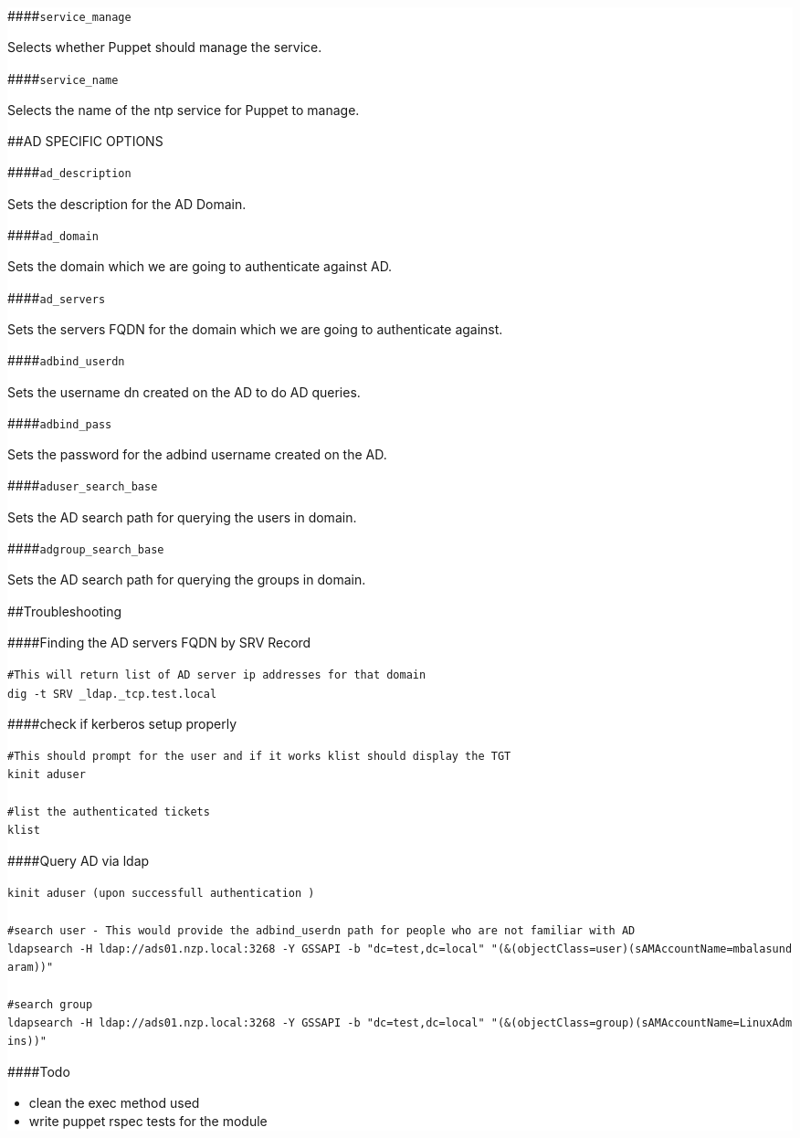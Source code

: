 ####`service_manage`

Selects whether Puppet should manage the service.

####`service_name`

Selects the name of the ntp service for Puppet to manage.

##AD SPECIFIC OPTIONS

####`ad_description`

Sets the description for the AD Domain.

####`ad_domain`

Sets the domain which we are going to authenticate against AD.

####`ad_servers`

Sets the servers FQDN for the domain which we are going to authenticate against.

####`adbind_userdn`

Sets the username dn created on the AD to do AD queries.

####`adbind_pass`

Sets the password for the adbind username created on the AD.

####`aduser_search_base`

Sets the AD search path for querying the users in domain.

####`adgroup_search_base`

Sets the AD search path for querying the groups in domain.

##Troubleshooting

####Finding the AD servers FQDN by SRV Record

```puppet
#This will return list of AD server ip addresses for that domain
dig -t SRV _ldap._tcp.test.local
```

####check if kerberos setup properly

```puppet
#This should prompt for the user and if it works klist should display the TGT
kinit aduser 

#list the authenticated tickets
klist
```

####Query AD via ldap

```puppet
kinit aduser (upon successfull authentication )

#search user - This would provide the adbind_userdn path for people who are not familiar with AD
ldapsearch -H ldap://ads01.nzp.local:3268 -Y GSSAPI -b "dc=test,dc=local" "(&(objectClass=user)(sAMAccountName=mbalasundaram))"

#search group
ldapsearch -H ldap://ads01.nzp.local:3268 -Y GSSAPI -b "dc=test,dc=local" "(&(objectClass=group)(sAMAccountName=LinuxAdmins))"
```

####Todo
 - clean the exec method used
 - write puppet rspec tests for the module

